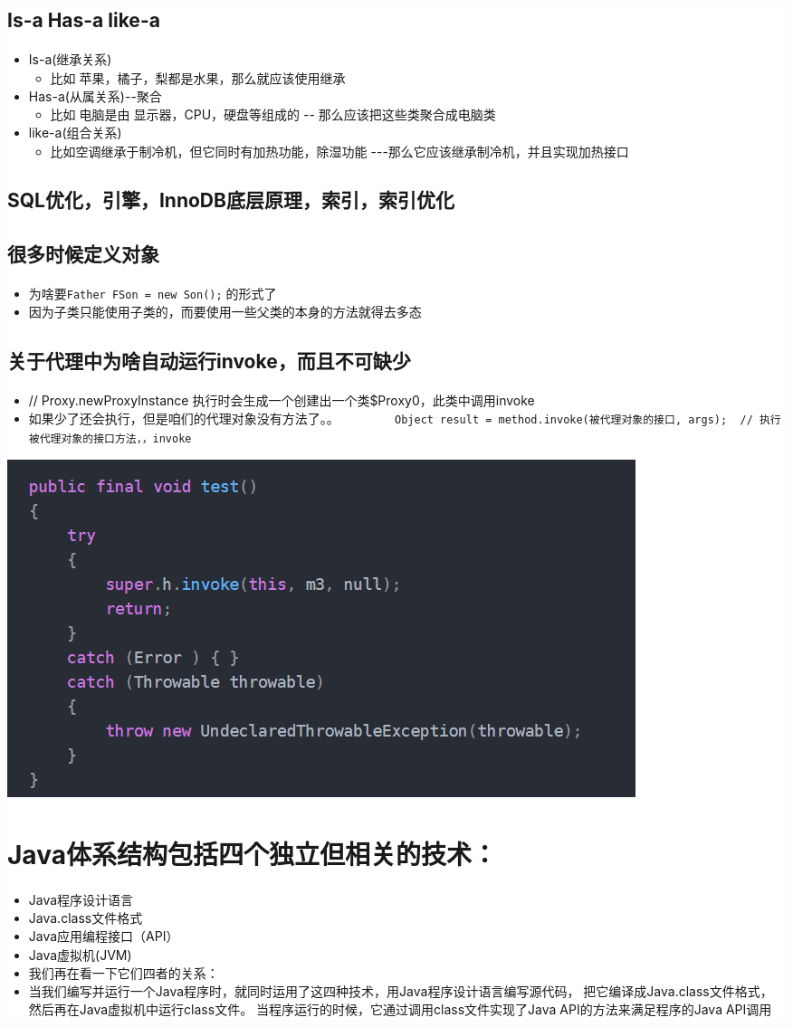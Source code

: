 


## Is-a Has-a like-a
- Is-a(继承关系)
  - 比如 苹果，橘子，梨都是水果，那么就应该使用继承
- Has-a(从属关系)--聚合
  - 比如 电脑是由 显示器，CPU，硬盘等组成的  -- 那么应该把这些类聚合成电脑类
- like-a(组合关系) 
  - 比如空调继承于制冷机，但它同时有加热功能，除湿功能 ---那么它应该继承制冷机，并且实现加热接口


## SQL优化，引擎，InnoDB底层原理，索引，索引优化


## 很多时候定义对象
- 为啥要`Father FSon = new Son();` 的形式了
- 因为子类只能使用子类的，而要使用一些父类的本身的方法就得去多态

## 关于代理中为啥自动运行invoke，而且不可缺少
- //  Proxy.newProxyInstance 执行时会生成一个创建出一个类$Proxy0，此类中调用invoke
- 如果少了还会执行，但是咱们的代理对象没有方法了。。
`        Object result = method.invoke(被代理对象的接口, args);  // 执行 被代理对象的接口方法，，invoke`

![img_4.png](img_4.png)



# Java体系结构包括四个独立但相关的技术：
- Java程序设计语言
- Java.class文件格式
- Java应用编程接口（API）
- Java虚拟机(JVM)
- 我们再在看一下它们四者的关系：
- 当我们编写并运行一个Java程序时，就同时运用了这四种技术，用Java程序设计语言编写源代码，
  把它编译成Java.class文件格式，
  然后再在Java虚拟机中运行class文件。
  当程序运行的时候，它通过调用class文件实现了Java API的方法来满足程序的Java API调用
  